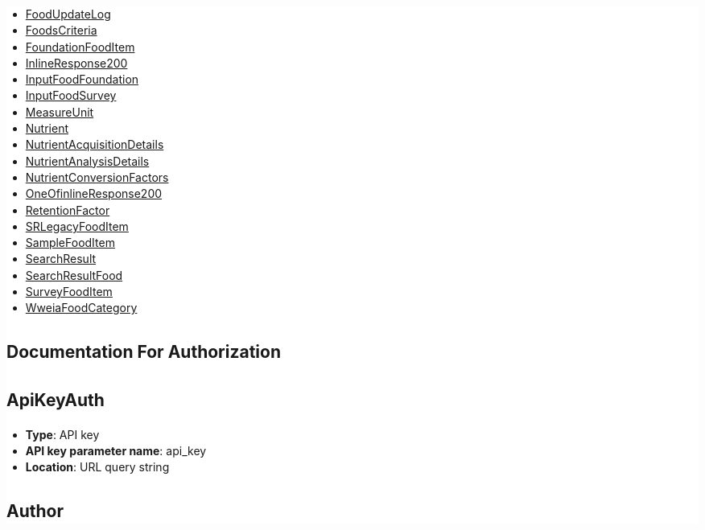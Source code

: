  - [FoodUpdateLog](docs/FoodUpdateLog.md)
 - [FoodsCriteria](docs/FoodsCriteria.md)
 - [FoundationFoodItem](docs/FoundationFoodItem.md)
 - [InlineResponse200](docs/InlineResponse200.md)
 - [InputFoodFoundation](docs/InputFoodFoundation.md)
 - [InputFoodSurvey](docs/InputFoodSurvey.md)
 - [MeasureUnit](docs/MeasureUnit.md)
 - [Nutrient](docs/Nutrient.md)
 - [NutrientAcquisitionDetails](docs/NutrientAcquisitionDetails.md)
 - [NutrientAnalysisDetails](docs/NutrientAnalysisDetails.md)
 - [NutrientConversionFactors](docs/NutrientConversionFactors.md)
 - [OneOfinlineResponse200](docs/OneOfinlineResponse200.md)
 - [RetentionFactor](docs/RetentionFactor.md)
 - [SRLegacyFoodItem](docs/SRLegacyFoodItem.md)
 - [SampleFoodItem](docs/SampleFoodItem.md)
 - [SearchResult](docs/SearchResult.md)
 - [SearchResultFood](docs/SearchResultFood.md)
 - [SurveyFoodItem](docs/SurveyFoodItem.md)
 - [WweiaFoodCategory](docs/WweiaFoodCategory.md)

## Documentation For Authorization


## ApiKeyAuth

- **Type**: API key
- **API key parameter name**: api_key
- **Location**: URL query string


## Author



